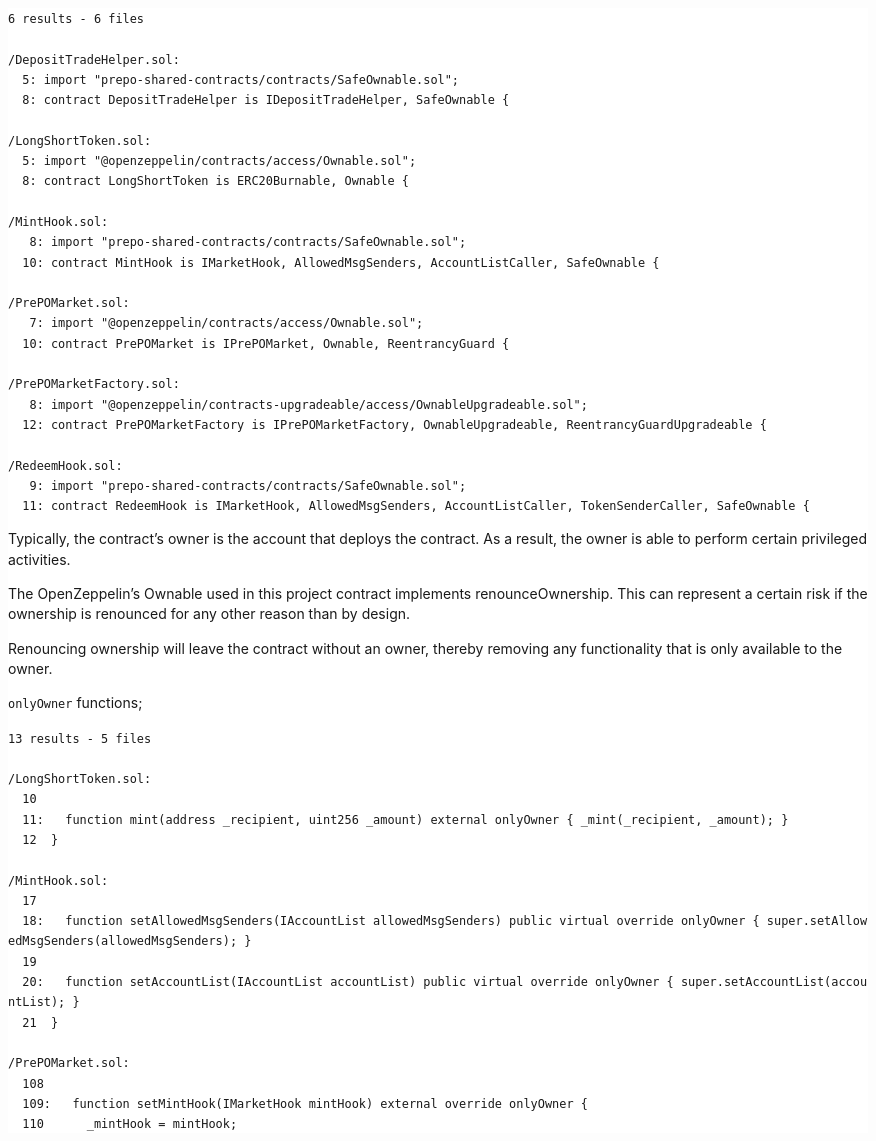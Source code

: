     6 results - 6 files
    
    /DepositTradeHelper.sol:
      5: import "prepo-shared-contracts/contracts/SafeOwnable.sol";
      8: contract DepositTradeHelper is IDepositTradeHelper, SafeOwnable {
    
    /LongShortToken.sol:
      5: import "@openzeppelin/contracts/access/Ownable.sol";
      8: contract LongShortToken is ERC20Burnable, Ownable {
    
    /MintHook.sol:
       8: import "prepo-shared-contracts/contracts/SafeOwnable.sol";
      10: contract MintHook is IMarketHook, AllowedMsgSenders, AccountListCaller, SafeOwnable {
    
    /PrePOMarket.sol:
       7: import "@openzeppelin/contracts/access/Ownable.sol";
      10: contract PrePOMarket is IPrePOMarket, Ownable, ReentrancyGuard {
    
    /PrePOMarketFactory.sol:
       8: import "@openzeppelin/contracts-upgradeable/access/OwnableUpgradeable.sol";
      12: contract PrePOMarketFactory is IPrePOMarketFactory, OwnableUpgradeable, ReentrancyGuardUpgradeable {
    
    /RedeemHook.sol:
       9: import "prepo-shared-contracts/contracts/SafeOwnable.sol";
      11: contract RedeemHook is IMarketHook, AllowedMsgSenders, AccountListCaller, TokenSenderCaller, SafeOwnable {

Typically, the contract’s owner is the account that deploys the contract. As a result, the owner is able to perform certain privileged activities.

The OpenZeppelin’s Ownable used in this project contract implements renounceOwnership. This can represent a certain risk if the ownership is renounced for any other reason than by design.

Renouncing ownership will leave the contract without an owner, thereby removing any functionality that is only available to the owner.

`onlyOwner` functions;

    13 results - 5 files
    
    /LongShortToken.sol:
      10  
      11:   function mint(address _recipient, uint256 _amount) external onlyOwner { _mint(_recipient, _amount); }
      12  }
    
    /MintHook.sol:
      17  
      18:   function setAllowedMsgSenders(IAccountList allowedMsgSenders) public virtual override onlyOwner { super.setAllowedMsgSenders(allowedMsgSenders); }
      19  
      20:   function setAccountList(IAccountList accountList) public virtual override onlyOwner { super.setAccountList(accountList); }
      21  }
    
    /PrePOMarket.sol:
      108  
      109:   function setMintHook(IMarketHook mintHook) external override onlyOwner {
      110      _mintHook = mintHook;
    